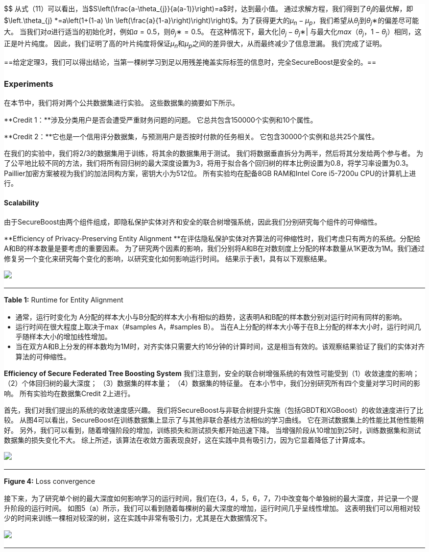 $$
从式（11）可以看出，当$S\left(\frac{a-\theta_{j}}{a(a-1)}\right)=a$时，达到最小值。 通过求解方程，我们得到了$θ_j$的最优解，即$\left.\theta_{j} *=a\left(1+(1-a) \ln \left(\frac{a}{1-a}\right)\right)\right)$。为了获得更大的$\mu_n-\mu_p$，我们希望从$θ_j$到$θ_j∗$的偏差尽可能大。 当我们对$a$进行适当的初始化时，例如$a = 0.5$，则$θ_j∗ = 0.5$。 在这种情况下，最大化$|θ_j−θ_j∗ |$ 与最大化$max（θ_j，1-θ_j）$相同，这正是叶片纯度。 因此，我们证明了高的叶片纯度将保证$\mu_n$和$\mu_p$之间的差异很大，从而最终减少了信息泄漏。 我们完成了证明。

==给定定理3，我们可以得出结论，当第一棵树学习到足以用残差掩盖实际标签的信息时，完全SecureBoost是安全的。==

### Experiments  

在本节中，我们将对两个公共数据集进行实验。 这些数据集的摘要如下所示。

**Credit 1：**涉及分类用户是否会遭受严重财务问题的问题。 它总共包含150000个实例和10个属性。

**Credit 2：**它也是一个信用评分数据集，与预测用户是否按时付款的任务相关。 它包含30000个实例和总共25个属性。

在我们的实验中，我们将2/3的数据集用于训练，将其余的数据集用于测试。 我们将数据垂直拆分为两半，然后将其分发给两个参与者。 为了公平地比较不同的方法，我们将所有回归树的最大深度设置为3，将用于拟合各个回归树的样本比例设置为0.8，将学习率设置为0.3。  Paillier加密方案被视为我们的加法同构方案，密钥大小为512位。 所有实验均在配备8GB RAM和Intel Core i5-7200u CPU的计算机上进行。

#### Scalability  

由于SecureBoost由两个组件组成，即隐私保护实体对齐和安全的联合树增强系统，因此我们分别研究每个组件的可伸缩性。

**Efficiency of Privacy-Preserving Entity Alignment  **在评估隐私保护实体对齐算法的可伸缩性时，我们考虑只有两方的系统。分配给A和B的样本数量是要考虑的重要因素。 为了研究两个因素的影响，我们分别将A和B在对数刻度上分配的样本数量从1K更改为1M。我们通过修复另一个变化来研究每个变化的影响，以研究变化如何影响运行时间。 结果示于表1，具有以下观察结果。

![](https://raw.githubusercontent.com/beichen777/paperimage/main/SecureBoostALosslessFederatedLearningFrameworktable1.PNG)

----------------------------------

**Table 1:** Runtime for Entity Alignment  

- 通常，运行时变化为 A分配的样本大小与B分配的样本大小有相似的趋势，这表明A和B配的样本数分别对运行时间有同样的影响。
- 运行时间在很大程度上取决于max（#samples A，#samples B）。 当在A上分配的样本大小等于在B上分配的样本大小时，运行时间几乎随样本大小的增加线性增加。
- 当在双方A和B上分发的样本数均为1M时，对齐实体只需要大约16分钟的计算时间，这是相当有效的。该观察结果验证了我们的实体对齐算法的可伸缩性。

**Efficiency of Secure Federated Tree Boosting System**  我们注意到，安全的联合树增强系统的有效性可能受到（1）收敛速度的影响；  （2）个体回归树的最大深度；  （3）数据集的样本量；  （4）数据集的特征量。 在本小节中，我们分别研究所有四个变量对学习时间的影响。 所有实验均在数据集Credit 2上进行。

首先，我们对我们提出的系统的收敛速度感兴趣。 我们将SecureBoost与非联合树提升实施（包括GBDT和XGBoost）的收敛速度进行了比较。 从图4可以看出，SecureBoost在训练数据集上显示了与其他非联合基线方法相似的学习曲线。 它在测试数据集上的性能比其他性能稍好。 另外，我们可以看到，随着增强阶段的增加，训练损失和测试损失都开始迅速下降。 当增强阶段从10增加到25时，训练数据集和测试数据集的损失变化不大。 综上所述，该算法在收敛方面表现良好，这在实践中具有吸引力，因为它显着降低了计算成本。

![](https://raw.githubusercontent.com/beichen777/paperimage/main/SecureBoostALosslessFederatedLearningFrameworkfigure4.PNG)

------------------------

**Figure 4:** Loss convergence

 接下来，为了研究单个树的最大深度如何影响学习的运行时间，我们在{3，4，5，6，7，7}中改变每个单独树的最大深度，并记录一个提升阶段的运行时间。 如图5（a）所示，我们可以看到随着每棵树的最大深度的增加，运行时间几乎呈线性增加。 这表明我们可以用相对较少的时间来训练一棵相对较深的树，这在实践中非常有吸引力，尤其是在大数据情况下。

![](https://raw.githubusercontent.com/beichen777/paperimage/main/SecureBoostALosslessFederatedLearningFrameworkfigure5.PNG)

---------------------------
